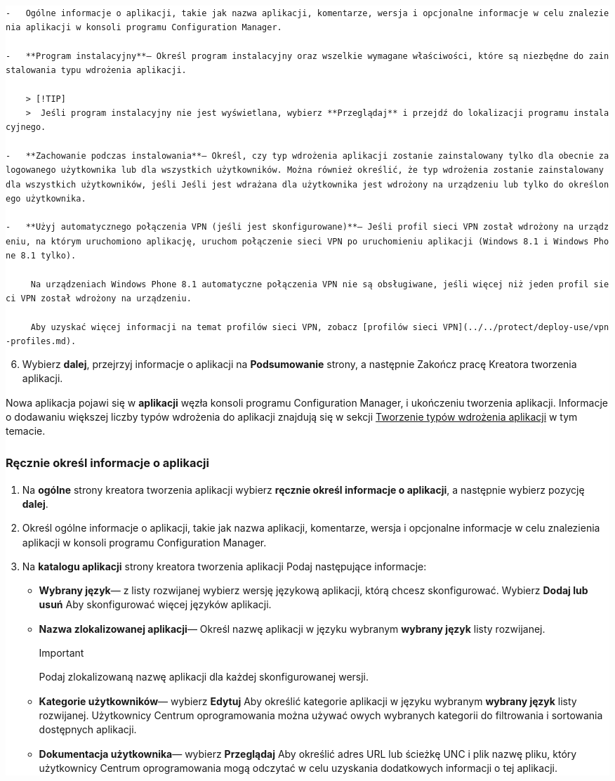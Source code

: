     -   Ogólne informacje o aplikacji, takie jak nazwa aplikacji, komentarze, wersja i opcjonalne informacje w celu znalezienia aplikacji w konsoli programu Configuration Manager.  

    -   **Program instalacyjny**— Określ program instalacyjny oraz wszelkie wymagane właściwości, które są niezbędne do zainstalowania typu wdrożenia aplikacji.  

        > [!TIP]  
        >  Jeśli program instalacyjny nie jest wyświetlana, wybierz **Przeglądaj** i przejdź do lokalizacji programu instalacyjnego.  

    -   **Zachowanie podczas instalowania**— Określ, czy typ wdrożenia aplikacji zostanie zainstalowany tylko dla obecnie zalogowanego użytkownika lub dla wszystkich użytkowników. Można również określić, że typ wdrożenia zostanie zainstalowany dla wszystkich użytkowników, jeśli Jeśli jest wdrażana dla użytkownika jest wdrożony na urządzeniu lub tylko do określonego użytkownika.  

    -   **Użyj automatycznego połączenia VPN (jeśli jest skonfigurowane)**— Jeśli profil sieci VPN został wdrożony na urządzeniu, na którym uruchomiono aplikację, uruchom połączenie sieci VPN po uruchomieniu aplikacji (Windows 8.1 i Windows Phone 8.1 tylko).  

         Na urządzeniach Windows Phone 8.1 automatyczne połączenia VPN nie są obsługiwane, jeśli więcej niż jeden profil sieci VPN został wdrożony na urządzeniu.  

         Aby uzyskać więcej informacji na temat profilów sieci VPN, zobacz [profilów sieci VPN](../../protect/deploy-use/vpn-profiles.md).  

6.  Wybierz **dalej**, przejrzyj informacje o aplikacji na **Podsumowanie** strony, a następnie Zakończ pracę Kreatora tworzenia aplikacji.  

Nowa aplikacja pojawi się w **aplikacji** węzła konsoli programu Configuration Manager, i ukończeniu tworzenia aplikacji. Informacje o dodawaniu większej liczby typów wdrożenia do aplikacji znajdują się w sekcji [Tworzenie typów wdrożenia aplikacji](/sccm/apps/deploy-use/create-applications#create-deployment-types-for-the-application) w tym temacie.  

### <a name="manually-specify-application-information"></a>Ręcznie określ informacje o aplikacji  

1.  Na **ogólne** strony kreatora tworzenia aplikacji wybierz **ręcznie określ informacje o aplikacji**, a następnie wybierz pozycję **dalej**.  

2.  Określ ogólne informacje o aplikacji, takie jak nazwa aplikacji, komentarze, wersja i opcjonalne informacje w celu znalezienia aplikacji w konsoli programu Configuration Manager.  

3.  Na **katalogu aplikacji** strony kreatora tworzenia aplikacji Podaj następujące informacje:  

    -   **Wybrany język**— z listy rozwijanej wybierz wersję językową aplikacji, którą chcesz skonfigurować. Wybierz **Dodaj lub usuń** Aby skonfigurować więcej języków aplikacji.  

    -   **Nazwa zlokalizowanej aplikacji**— Określ nazwę aplikacji w języku wybranym **wybrany język** listy rozwijanej.  

        > [!IMPORTANT]  
        >  Podaj zlokalizowaną nazwę aplikacji dla każdej skonfigurowanej wersji.  

    -   **Kategorie użytkowników**— wybierz **Edytuj** Aby określić kategorie aplikacji w języku wybranym **wybrany język** listy rozwijanej. Użytkownicy Centrum oprogramowania można używać owych wybranych kategorii do filtrowania i sortowania dostępnych aplikacji.  

    -   **Dokumentacja użytkownika**— wybierz **Przeglądaj** Aby określić adres URL lub ścieżkę UNC i plik nazwę pliku, który użytkownicy Centrum oprogramowania mogą odczytać w celu uzyskania dodatkowych informacji o tej aplikacji.  

